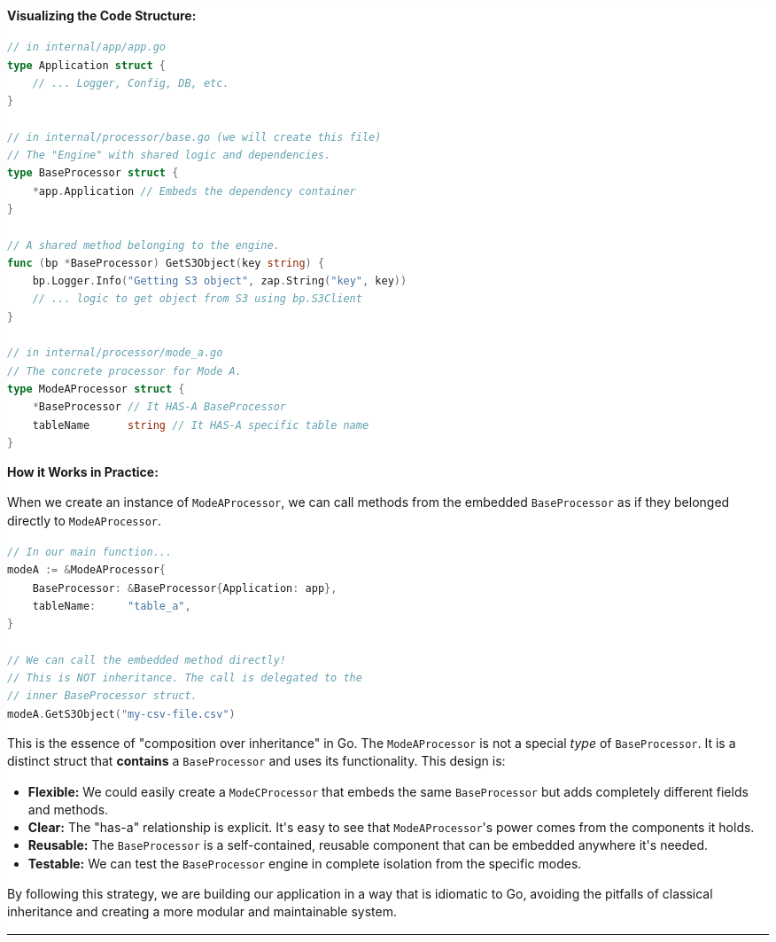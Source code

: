**Visualizing the Code Structure:**

```go
// in internal/app/app.go
type Application struct {
    // ... Logger, Config, DB, etc.
}

// in internal/processor/base.go (we will create this file)
// The "Engine" with shared logic and dependencies.
type BaseProcessor struct {
    *app.Application // Embeds the dependency container
}

// A shared method belonging to the engine.
func (bp *BaseProcessor) GetS3Object(key string) {
    bp.Logger.Info("Getting S3 object", zap.String("key", key))
    // ... logic to get object from S3 using bp.S3Client
}

// in internal/processor/mode_a.go
// The concrete processor for Mode A.
type ModeAProcessor struct {
    *BaseProcessor // It HAS-A BaseProcessor
    tableName      string // It HAS-A specific table name
}
```

**How it Works in Practice:**

When we create an instance of `ModeAProcessor`, we can call methods from the embedded `BaseProcessor` as if they belonged directly to `ModeAProcessor`.

```go
// In our main function...
modeA := &ModeAProcessor{
    BaseProcessor: &BaseProcessor{Application: app},
    tableName:     "table_a",
}

// We can call the embedded method directly!
// This is NOT inheritance. The call is delegated to the
// inner BaseProcessor struct.
modeA.GetS3Object("my-csv-file.csv")
```

This is the essence of "composition over inheritance" in Go. The `ModeAProcessor` is not a special *type* of `BaseProcessor`. It is a distinct struct that **contains** a `BaseProcessor` and uses its functionality. This design is:

*   **Flexible:** We could easily create a `ModeCProcessor` that embeds the same `BaseProcessor` but adds completely different fields and methods.
*   **Clear:** The "has-a" relationship is explicit. It's easy to see that `ModeAProcessor`'s power comes from the components it holds.
*   **Reusable:** The `BaseProcessor` is a self-contained, reusable component that can be embedded anywhere it's needed.
*   **Testable:** We can test the `BaseProcessor` engine in complete isolation from the specific modes.

By following this strategy, we are building our application in a way that is idiomatic to Go, avoiding the pitfalls of classical inheritance and creating a more modular and maintainable system.


---
